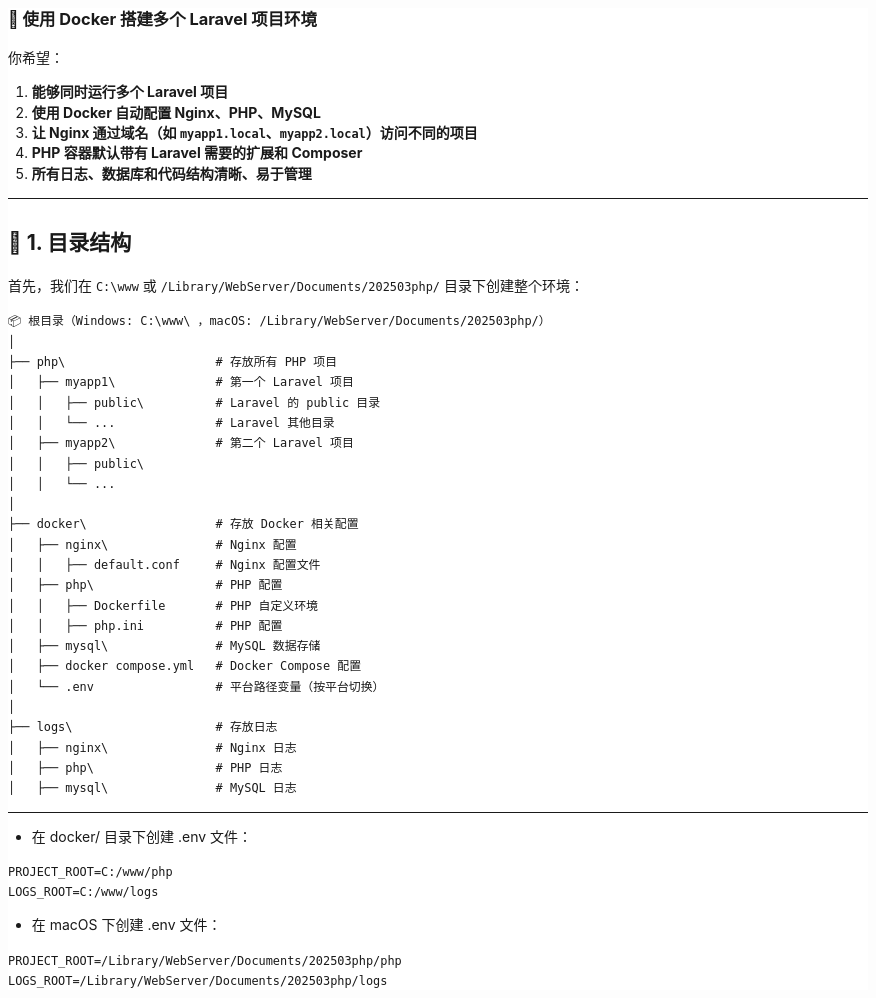 ### **📌 使用 Docker 搭建多个 Laravel 项目环境**

你希望：
1. **能够同时运行多个 Laravel 项目**
2. **使用 Docker 自动配置 Nginx、PHP、MySQL**
3. **让 Nginx 通过域名（如 `myapp1.local`、`myapp2.local`）访问不同的项目**
4. **PHP 容器默认带有 Laravel 需要的扩展和 Composer**
5. **所有日志、数据库和代码结构清晰、易于管理**

---

## **📌 1. 目录结构**
首先，我们在 `C:\www` 或 `/Library/WebServer/Documents/202503php/` 目录下创建整个环境：

```
📦 根目录（Windows: C:\www\ ，macOS: /Library/WebServer/Documents/202503php/）
│
├── php\                     # 存放所有 PHP 项目
│   ├── myapp1\              # 第一个 Laravel 项目
│   │   ├── public\          # Laravel 的 public 目录
│   │   └── ...              # Laravel 其他目录
│   ├── myapp2\              # 第二个 Laravel 项目
│   │   ├── public\
│   │   └── ...
│
├── docker\                  # 存放 Docker 相关配置
│   ├── nginx\               # Nginx 配置
│   │   ├── default.conf     # Nginx 配置文件
│   ├── php\                 # PHP 配置
│   │   ├── Dockerfile       # PHP 自定义环境
│   │   ├── php.ini          # PHP 配置
│   ├── mysql\               # MySQL 数据存储
│   ├── docker compose.yml   # Docker Compose 配置
│   └── .env                 # 平台路径变量（按平台切换）
│
├── logs\                    # 存放日志
│   ├── nginx\               # Nginx 日志
│   ├── php\                 # PHP 日志
│   ├── mysql\               # MySQL 日志
```

---

- 在 docker/ 目录下创建 .env 文件：
```env
PROJECT_ROOT=C:/www/php
LOGS_ROOT=C:/www/logs
```

- 在 macOS 下创建 .env 文件：
```env
PROJECT_ROOT=/Library/WebServer/Documents/202503php/php
LOGS_ROOT=/Library/WebServer/Documents/202503php/logs
```

